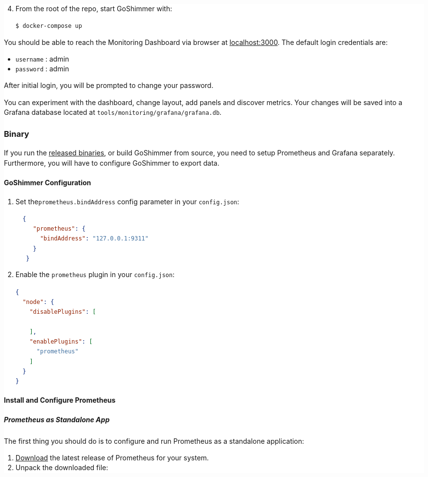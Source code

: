 4. From the root of the repo, start GoShimmer with:
   
   ```bash
   $ docker-compose up
   ```

You should be able to reach the Monitoring Dashboard via browser at [localhost:3000](http://localhost:3000). The default login credentials are:

* `username` : admin
* `password` : admin

After initial login, you will be prompted to change your password.

You can experiment with the dashboard, change layout, add panels and discover metrics. Your changes will be saved into a Grafana database located at `tools/monitoring/grafana/grafana.db`.

### Binary

If you run the [released binaries](https://github.com/iotaledger/goshimmer/releases), or build GoShimmer from source, you need to setup Prometheus and Grafana separately. Furthermore, you will have to configure GoShimmer to export data.

#### GoShimmer Configuration

1. Set the`prometheus.bindAddress` config parameter in your `config.json`:
   ```json
     {
        "prometheus": {
          "bindAddress": "127.0.0.1:9311"
        }
      }
   ```
   
2. Enable the `prometheus` plugin in your `config.json`:
   ```json
   {
     "node": {
       "disablePlugins": [
         
       ],
       "enablePlugins": [
         "prometheus"
       ]
     }
   }
   ```
   
#### Install and Configure Prometheus

##### Prometheus as Standalone App

The first thing you should do is to configure and run Prometheus as a standalone application:

1. [Download](https://prometheus.io/download/) the latest release of Prometheus for your system.
2. Unpack the downloaded file:
   